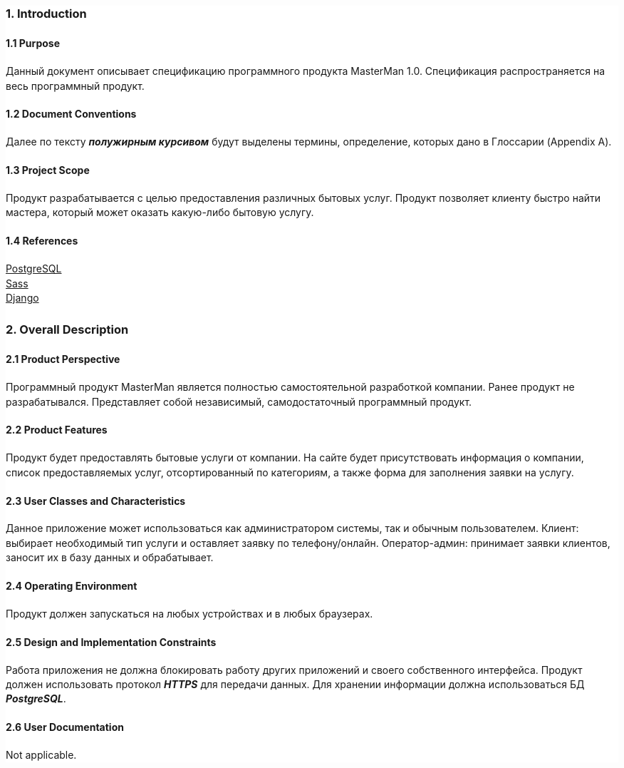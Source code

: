 ### 1. Introduction <a name = "introduction"></a>
#### 1.1 Purpose  <a name = "purpose"></a>
Данный документ описывает спецификацию программного продукта MasterMan 1.0. Спецификация распространяется на весь программный продукт.

#### 1.2 Document Conventions <a name = "document_conventions"></a>
Далее по тексту _**полужирным курсивом**_ будут выделены термины, определение, которых дано в Глоссарии (Appendix A). 

#### 1.3 Project Scope <a name = "project_scope"></a>
Продукт разрабатывается с целью предоставления различных бытовых услуг. Продукт позволяет клиенту быстро найти мастера, который может
оказать какую-либо бытовую услугу.

#### 1.4 References <a name = "references"></a>
[PostgreSQL](https://ru.wikipedia.org/wiki/PostgreSQL)  
[Sass](https://ru.wikipedia.org/wiki/Sass)  
[Django](https://ru.wikipedia.org/wiki/Django)  

### 2. Overall Description <a name = "overall_description"></a>
#### 2.1 Product Perspective <a name = "product_perspective"></a>
Программный продукт MasterMan является полностью самостоятельной разработкой компании. Ранее продукт не разрабатывался. Представляет
собой независимый, самодостаточный  программный продукт.  

#### 2.2 Product Features <a name = "product_features"></a>
Продукт будет предоставлять бытовые услуги от компании. На сайте будет присутствовать информация о компании, список предоставляемых
услуг, отсортированный по категориям, а также форма для заполнения заявки на услугу.

#### 2.3 User Classes and Characteristics <a name = "user_classes"></a>
Данное приложение может использоваться как администратором системы, так и обычным пользователем.
Клиент: выбирает необходимый тип услуги и оставляет заявку по телефону/онлайн.
Оператор-админ: принимает заявки клиентов, заносит их в базу данных и обрабатывает.

#### 2.4 Operating Environment <a name = "operating_env"></a>
Продукт должен запускаться на любых устройствах и в любых браузерах.	

#### 2.5 Design and Implementation Constraints <a name = "design_and_implementation"></a>
Работа приложения не должна блокировать работу других приложений и своего собственного интерфейса. Продукт должен использовать протокол
_**HTTPS**_ для передачи данных. Для хранении информации должна использоваться БД _**PostgreSQL**_.

#### 2.6 User Documentation <a name = "user_doc"></a>
Not applicable.
